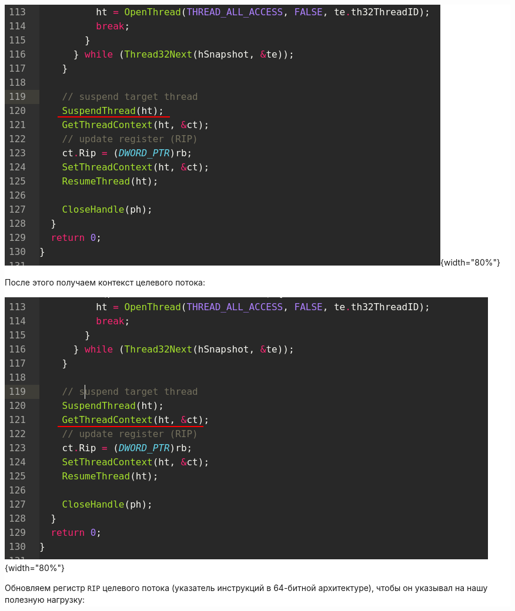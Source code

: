 ![code injection 5](./images/24/2021-11-24_01-58.png){width="80%"}    

После этого получаем контекст целевого потока:    

![code injection 6](./images/24/2021-11-24_02-01.png){width="80%"}    

Обновляем регистр `RIP` целевого потока (указатель инструкций в 64-битной архитектуре), чтобы он указывал на нашу полезную нагрузку:    
